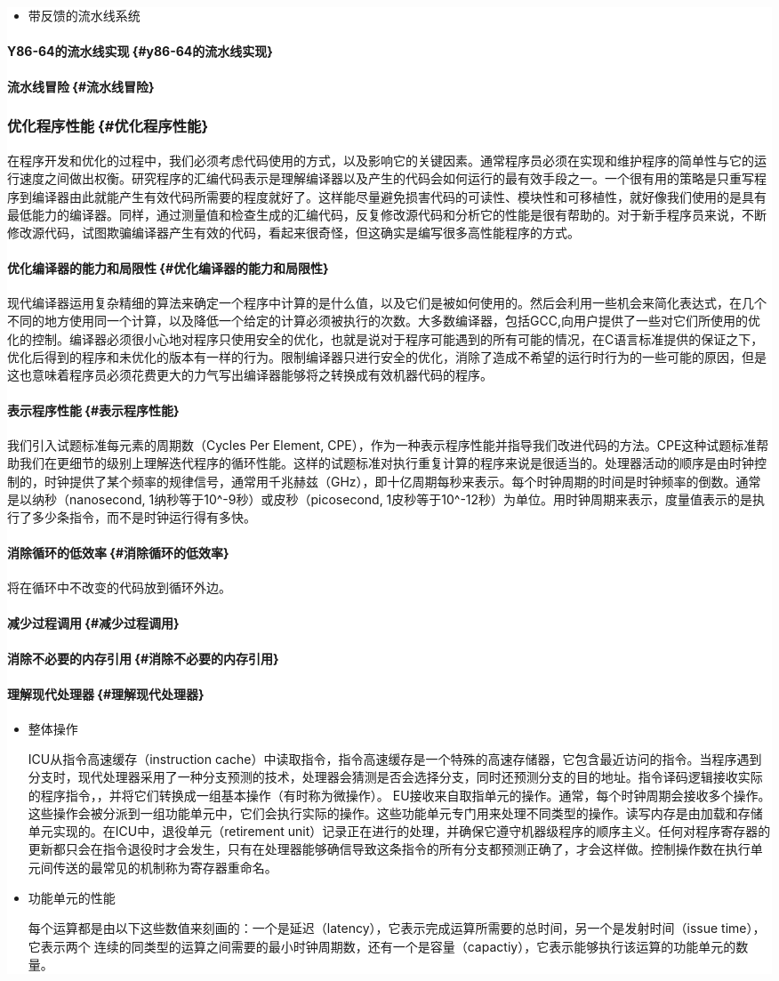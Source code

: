 

-  带反馈的流水线系统


#### Y86-64的流水线实现 {#y86-64的流水线实现}


#### 流水线冒险 {#流水线冒险}


### 优化程序性能 {#优化程序性能}

在程序开发和优化的过程中，我们必须考虑代码使用的方式，以及影响它的关键因素。通常程序员必须在实现和维护程序的简单性与它的运行速度之间做出权衡。研究程序的汇编代码表示是理解编译器以及产生的代码会如何运行的最有效手段之一。一个很有用的策略是只重写程序到编译器由此就能产生有效代码所需要的程度就好了。这样能尽量避免损害代码的可读性、模块性和可移植性，就好像我们使用的是具有最低能力的编译器。同样，通过测量值和检查生成的汇编代码，反复修改源代码和分析它的性能是很有帮助的。对于新手程序员来说，不断修改源代码，试图欺骗编译器产生有效的代码，看起来很奇怪，但这确实是编写很多高性能程序的方式。


#### 优化编译器的能力和局限性 {#优化编译器的能力和局限性}

现代编译器运用复杂精细的算法来确定一个程序中计算的是什么值，以及它们是被如何使用的。然后会利用一些机会来简化表达式，在几个不同的地方使用同一个计算，以及降低一个给定的计算必须被执行的次数。大多数编译器，包括GCC,向用户提供了一些对它们所使用的优化的控制。编译器必须很小心地对程序只使用安全的优化，也就是说对于程序可能遇到的所有可能的情况，在C语言标准提供的保证之下，优化后得到的程序和未优化的版本有一样的行为。限制编译器只进行安全的优化，消除了造成不希望的运行时行为的一些可能的原因，但是这也意味着程序员必须花费更大的力气写出编译器能够将之转换成有效机器代码的程序。


#### 表示程序性能 {#表示程序性能}

我们引入试题标准每元素的周期数（Cycles Per Element, CPE），作为一种表示程序性能并指导我们改进代码的方法。CPE这种试题标准帮助我们在更细节的级别上理解迭代程序的循环性能。这样的试题标准对执行重复计算的程序来说是很适当的。处理器活动的顺序是由时钟控制的，时钟提供了某个频率的规律信号，通常用千兆赫兹（GHz），即十亿周期每秒来表示。每个时钟周期的时间是时钟频率的倒数。通常是以纳秒（nanosecond, 1纳秒等于10^-9秒）或皮秒（picosecond, 1皮秒等于10^-12秒）为单位。用时钟周期来表示，度量值表示的是执行了多少条指令，而不是时钟运行得有多快。


#### 消除循环的低效率 {#消除循环的低效率}

将在循环中不改变的代码放到循环外边。


#### 减少过程调用 {#减少过程调用}


#### 消除不必要的内存引用 {#消除不必要的内存引用}


#### 理解现代处理器 {#理解现代处理器}



-  整体操作

    ICU从指令高速缓存（instruction cache）中读取指令，指令高速缓存是一个特殊的高速存储器，它包含最近访问的指令。当程序遇到分支时，现代处理器采用了一种分支预测的技术，处理器会猜测是否会选择分支，同时还预测分支的目的地址。指令译码逻辑接收实际的程序指令，，并将它们转换成一组基本操作（有时称为微操作）。
    EU接收来自取指单元的操作。通常，每个时钟周期会接收多个操作。这些操作会被分派到一组功能单元中，它们会执行实际的操作。这些功能单元专门用来处理不同类型的操作。读写内存是由加载和存储单元实现的。在ICU中，退役单元（retirement unit）记录正在进行的处理，并确保它遵守机器级程序的顺序主义。任何对程序寄存器的更新都只会在指令退役时才会发生，只有在处理器能够确信导致这条指令的所有分支都预测正确了，才会这样做。控制操作数在执行单元间传送的最常见的机制称为寄存器重命名。



-  功能单元的性能

    每个运算都是由以下这些数值来刻画的：一个是延迟（latency），它表示完成运算所需要的总时间，另一个是发射时间（issue time），它表示两个 连续的同类型的运算之间需要的最小时钟周期数，还有一个是容量（capactiy），它表示能够执行该运算的功能单元的数量。
